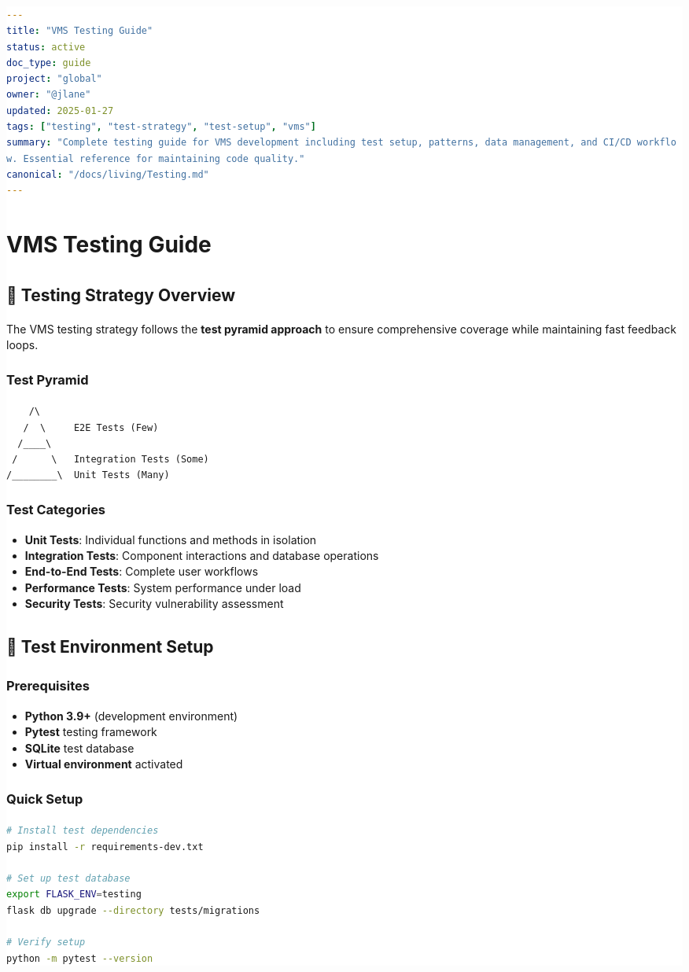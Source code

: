 ```yaml
---
title: "VMS Testing Guide"
status: active
doc_type: guide
project: "global"
owner: "@jlane"
updated: 2025-01-27
tags: ["testing", "test-strategy", "test-setup", "vms"]
summary: "Complete testing guide for VMS development including test setup, patterns, data management, and CI/CD workflow. Essential reference for maintaining code quality."
canonical: "/docs/living/Testing.md"
---
```


# VMS Testing Guide

## 🎯 **Testing Strategy Overview**

The VMS testing strategy follows the **test pyramid approach** to ensure comprehensive coverage while maintaining fast feedback loops.

### **Test Pyramid**
```
    /\
   /  \     E2E Tests (Few)
  /____\
 /      \   Integration Tests (Some)
/________\  Unit Tests (Many)
```

### **Test Categories**
- **Unit Tests**: Individual functions and methods in isolation
- **Integration Tests**: Component interactions and database operations
- **End-to-End Tests**: Complete user workflows
- **Performance Tests**: System performance under load
- **Security Tests**: Security vulnerability assessment

## 🚀 **Test Environment Setup**

### **Prerequisites**
- **Python 3.9+** (development environment)
- **Pytest** testing framework
- **SQLite** test database
- **Virtual environment** activated

### **Quick Setup**
```bash
# Install test dependencies
pip install -r requirements-dev.txt

# Set up test database
export FLASK_ENV=testing
flask db upgrade --directory tests/migrations

# Verify setup
python -m pytest --version
```
